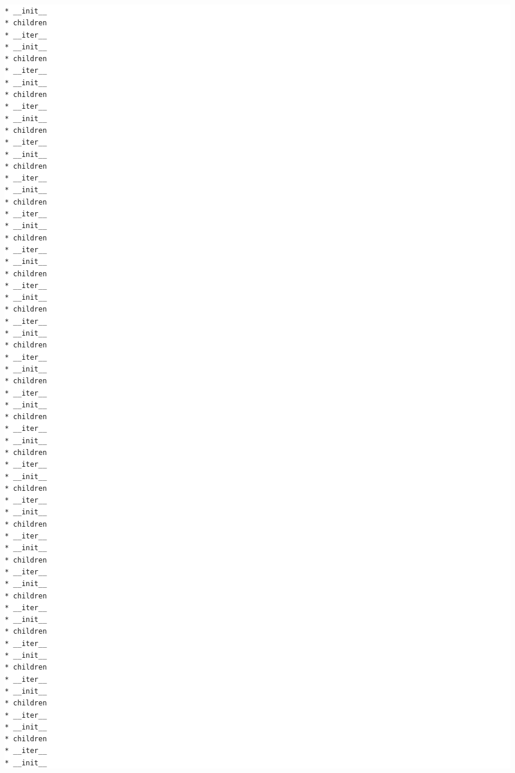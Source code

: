     * __init__
    * children
    * __iter__
    * __init__
    * children
    * __iter__
    * __init__
    * children
    * __iter__
    * __init__
    * children
    * __iter__
    * __init__
    * children
    * __iter__
    * __init__
    * children
    * __iter__
    * __init__
    * children
    * __iter__
    * __init__
    * children
    * __iter__
    * __init__
    * children
    * __iter__
    * __init__
    * children
    * __iter__
    * __init__
    * children
    * __iter__
    * __init__
    * children
    * __iter__
    * __init__
    * children
    * __iter__
    * __init__
    * children
    * __iter__
    * __init__
    * children
    * __iter__
    * __init__
    * children
    * __iter__
    * __init__
    * children
    * __iter__
    * __init__
    * children
    * __iter__
    * __init__
    * children
    * __iter__
    * __init__
    * children
    * __iter__
    * __init__
    * children
    * __iter__
    * __init__